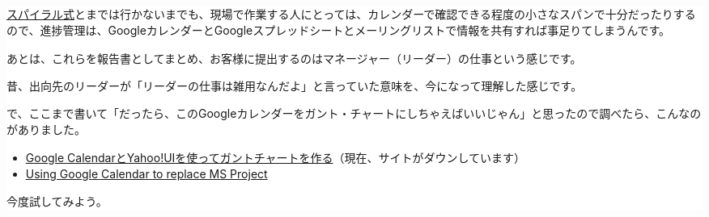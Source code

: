   <p>
    <a href="http://ja.wikipedia.org/wiki/%E3%82%B9%E3%83%91%E3%82%A4%E3%83%A9%E3%83%AB%E3%83%A2%E3%83%87%E3%83%AB" target="_blank">スパイラル式</a>とまでは行かないまでも、現場で作業する人にとっては、カレンダーで確認できる程度の小さなスパンで十分だったりするので、進捗管理は、GoogleカレンダーとGoogleスプレッドシートとメーリングリストで情報を共有すれば事足りてしまうんです。
  </p>
  
  <p>
    あとは、これらを報告書としてまとめ、お客様に提出するのはマネージャー（リーダー）の仕事という感じです。
  </p>
  
  <p>
    昔、出向先のリーダーが「リーダーの仕事は雑用なんだよ」と言っていた意味を、今になって理解した感じです。
  </p>
  
  <p>
    で、ここまで書いて「だったら、このGoogleカレンダーをガント・チャートにしちゃえばいいじゃん」と思ったので調べたら、こんなのがありました。
  </p>
  
  <ul>
    <li>
      <a href="http://www.mizuao.com/service/index.php?Google%20Calendar%A4%C8Yahoo!UI%A4%F2%BB%C8%A4%C3%A4%C6%A5%AC%A5%F3%A5%C8%A5%C1%A5%E3%A1%BC%A5%C8%A4%F2%BA%EE%A4%EB" target="_blank">Google CalendarとYahoo!UIを使ってガントチャートを作る</a>（現在、サイトがダウンしています）
    </li>
    <li>
      <a href="http://www.disambiguity.com/using-google-calendar-to-replace-ms-project/" target="_blank">Using Google Calendar to replace MS Project</a>
    </li>
  </ul>
  
  <p>
    今度試してみよう。
  </p>
</div>